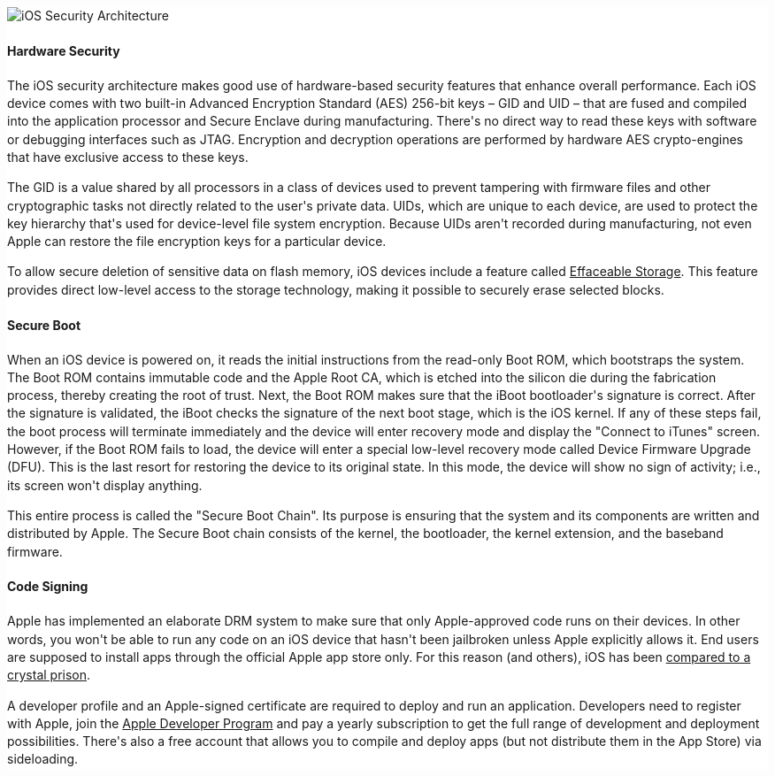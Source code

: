 ![iOS Security Architecture](Images/Chapters/0x06a/iOS_Security_Architecture.png)


#### Hardware Security

The iOS security architecture makes good use of hardware-based security features that enhance overall performance. Each iOS device comes with two built-in Advanced Encryption Standard (AES) 256-bit keys – GID and UID – that are fused and compiled into the application processor and Secure Enclave during manufacturing. There's no direct way to read these keys with software or debugging interfaces such as JTAG. Encryption and decryption operations are performed by hardware AES crypto-engines that have exclusive access to these keys.

The GID is a value shared by all processors in a class of devices used to prevent tampering with firmware files and other cryptographic tasks not directly related to the user's private data. UIDs, which are unique to each device, are used to protect the key hierarchy that's used for device-level file system encryption. Because UIDs aren't recorded during manufacturing, not even Apple can restore the file encryption keys for a particular device.

To allow secure deletion of sensitive data on flash memory, iOS devices include a feature called [Effaceable Storage](https://www.apple.com/business/docs/iOS_Security_Guide.pdf "iOS Security Guide"). This feature provides direct low-level access to the storage technology, making it possible to securely erase selected blocks.

#### Secure Boot

When an iOS device is powered on, it reads the initial instructions from the read-only Boot ROM, which bootstraps the system. The Boot ROM contains immutable code and the Apple Root CA, which is etched into the silicon die during the fabrication process, thereby creating the root of trust. Next, the Boot ROM makes sure that the iBoot bootloader's signature is correct. After the signature is validated, the iBoot checks the signature of the next boot stage, which is the iOS kernel. If any of these steps fail, the boot process will terminate immediately and the device will enter recovery mode and display the "Connect to iTunes" screen. However, if the Boot ROM fails to load, the device will enter a special low-level recovery mode called Device Firmware Upgrade (DFU). This is the last resort for restoring the device to its original state. In this mode, the device will show no sign of activity; i.e., its screen won't display anything.

This entire process is called the "Secure Boot Chain". Its purpose is ensuring that the system and its components are written and distributed by Apple. The Secure Boot chain consists of the kernel, the bootloader, the kernel extension, and the baseband firmware.

#### Code Signing

Apple has implemented an elaborate DRM system to make sure that only Apple-approved code runs on their devices. In other words, you won't be able to run any code on an iOS device that hasn't been jailbroken unless Apple explicitly allows it. End users are supposed to install apps through the official Apple app store only. For this reason (and others), iOS has been [compared to a crystal prison](https://www.eff.org/deeplinks/2012/05/apples-crystal-prison-and-future-open-platforms "Apple's Crystal Prison and the Future of Open Platforms").

A developer profile and an Apple-signed certificate are required to deploy and run an application.
Developers need to register with Apple, join the [Apple Developer Program](https://developer.apple.com/support/compare-memberships/ "Membership for Apple Developer Program") and pay a yearly subscription to get the full range of development and deployment possibilities. There's also a free account that allows you to compile and deploy apps (but not distribute them in the App Store) via sideloading.
